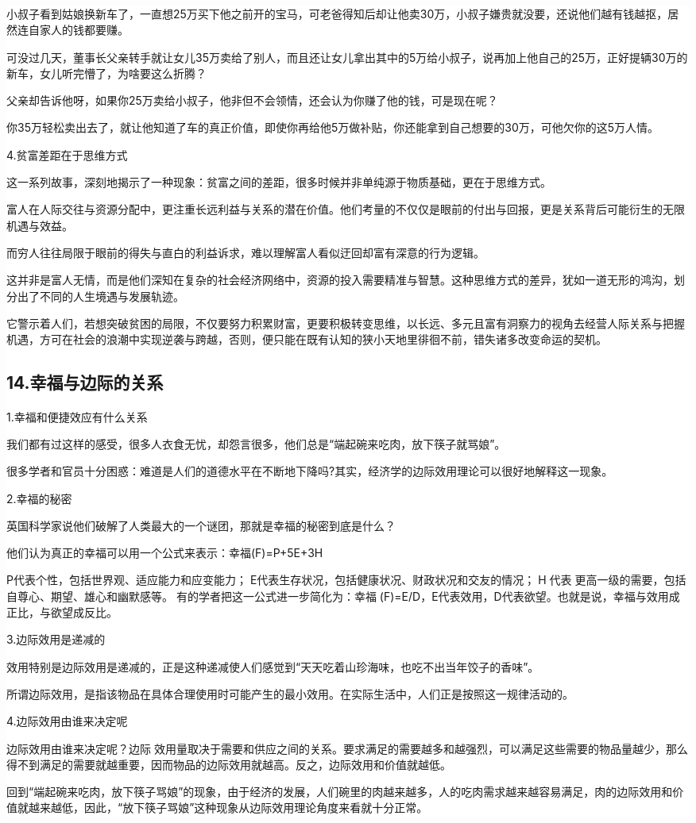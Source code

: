 小叔子看到姑娘换新车了，一直想25万买下他之前开的宝马，可老爸得知后却让他卖30万，小叔子嫌贵就没要，还说他们越有钱越抠，居然连自家人的钱都要赚。

可没过几天，董事长父亲转手就让女儿35万卖给了别人，而且还让女儿拿出其中的5万给小叔子，说再加上他自己的25万，正好提辆30万的新车，女儿听完懵了，为啥要这么折腾？

父亲却告诉他呀，如果你25万卖给小叔子，他非但不会领情，还会认为你赚了他的钱，可是现在呢？

你35万轻松卖出去了，就让他知道了车的真正价值，即使你再给他5万做补贴，你还能拿到自己想要的30万，可他欠你的这5万人情。

4.贫富差距在于思维方式

这一系列故事，深刻地揭示了一种现象：贫富之间的差距，很多时候并非单纯源于物质基础，更在于思维方式。

富人在人际交往与资源分配中，更注重长远利益与关系的潜在价值。他们考量的不仅仅是眼前的付出与回报，更是关系背后可能衍生的无限机遇与效益。

而穷人往往局限于眼前的得失与直白的利益诉求，难以理解富人看似迂回却富有深意的行为逻辑。

这并非是富人无情，而是他们深知在复杂的社会经济网络中，资源的投入需要精准与智慧。这种思维方式的差异，犹如一道无形的鸿沟，划分出了不同的人生境遇与发展轨迹。

它警示着人们，若想突破贫困的局限，不仅要努力积累财富，更要积极转变思维，以长远、多元且富有洞察力的视角去经营人际关系与把握机遇，方可在社会的浪潮中实现逆袭与跨越，否则，便只能在既有认知的狭小天地里徘徊不前，错失诸多改变命运的契机。


## 14.幸福与边际的关系
1.幸福和便捷效应有什么关系

我们都有过这样的感受，很多人衣食无忧，却怨言很多，他们总是“端起碗来吃肉，放下筷子就骂娘”。

很多学者和官员十分困惑：难道是人们的道德水平在不断地下降吗?其实，经济学的边际效用理论可以很好地解释这一现象。

2.幸福的秘密

英国科学家说他们破解了人类最大的一个谜团，那就是幸福的秘密到底是什么？

他们认为真正的幸福可以用一个公式来表示：幸福(F)=P+5E+3H

P代表个性，包括世界观、适应能力和应变能力；
E代表生存状况，包括健康状况、财政状况和交友的情况；
H 代表 更高一级的需要，包括自尊心、期望、雄心和幽默感等。
有的学者把这一公式进一步简化为：幸福 (F)=E/D，E代表效用，D代表欲望。也就是说，幸福与效用成正比，与欲望成反比。

3.边际效用是递减的

效用特别是边际效用是递减的，正是这种递减使人们感觉到“天天吃着山珍海味，也吃不出当年饺子的香味”。

所谓边际效用，是指该物品在具体合理使用时可能产生的最小效用。在实际生活中，人们正是按照这一规律活动的。

4.边际效用由谁来决定呢

边际效用由谁来决定呢？边际 效用量取决于需要和供应之间的关系。要求满足的需要越多和越强烈，可以满足这些需要的物品量越少，那么得不到满足的需要就越重要，因而物品的边际效用就越高。反之，边际效用和价值就越低。

回到“端起碗来吃肉，放下筷子骂娘”的现象，由于经济的发展，人们碗里的肉越来越多，人的吃肉需求越来越容易满足，肉的边际效用和价值就越来越低，因此，“放下筷子骂娘”这种现象从边际效用理论角度来看就十分正常。
